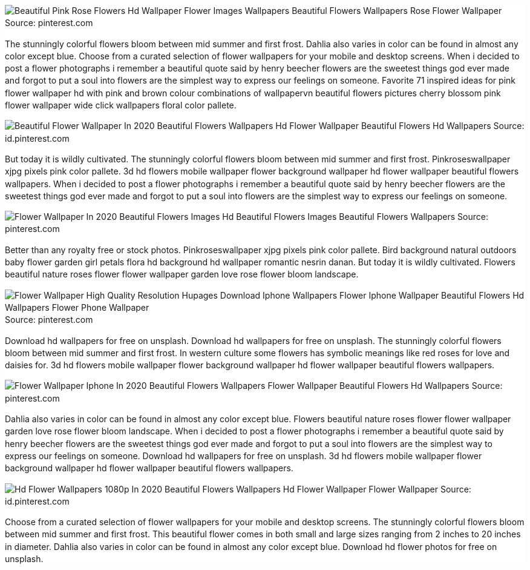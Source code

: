 
![Beautiful Pink Rose Flowers Hd Wallpaper Flower Images Wallpapers Beautiful Flowers Wallpapers Rose Flower Wallpaper](https://i.pinimg.com/originals/56/d9/30/56d930d09098fc05aeccc931d9506ac8.jpg "Beautiful Pink Rose Flowers Hd Wallpaper Flower Images Wallpapers Beautiful Flowers Wallpapers Rose Flower Wallpaper")
Source: pinterest.com

The stunningly colorful flowers bloom between mid summer and first frost. Dahlia also varies in color can be found in almost any color except blue. Choose from a curated selection of flower wallpapers for your mobile and desktop screens. When i decided to post a flower photographs i remember a beautiful quote said by henry beecher flowers are the sweetest things god ever made and forgot to put a soul into flowers are the simplest way to express our feelings on someone. Favorite 71 inspired ideas for pink flower wallpaper hd with pink and brown colour combinations of wallpapervn beautiful flowers pictures cherry blossom pink flower wallpaper wide click wallpapers floral color pallete.

![Beautiful Flower Wallpaper In 2020 Beautiful Flowers Wallpapers Hd Flower Wallpaper Beautiful Flowers Hd Wallpapers](https://i.pinimg.com/originals/d8/d8/ba/d8d8baa3f25d7ffb58b70fbfbc9f7131.jpg "Beautiful Flower Wallpaper In 2020 Beautiful Flowers Wallpapers Hd Flower Wallpaper Beautiful Flowers Hd Wallpapers")
Source: id.pinterest.com

But today it is wildly cultivated. The stunningly colorful flowers bloom between mid summer and first frost. Pinkroseswallpaper xjpg pixels pink color pallete. 3d hd flowers mobile wallpaper flower background wallpaper hd flower wallpaper beautiful flowers wallpapers. When i decided to post a flower photographs i remember a beautiful quote said by henry beecher flowers are the sweetest things god ever made and forgot to put a soul into flowers are the simplest way to express our feelings on someone.

![Flower Wallpaper In 2020 Beautiful Flowers Images Hd Beautiful Flowers Images Beautiful Flowers Wallpapers](https://i.pinimg.com/originals/d8/59/a7/d859a752b4ecda9a42164affc162d0a4.jpg "Flower Wallpaper In 2020 Beautiful Flowers Images Hd Beautiful Flowers Images Beautiful Flowers Wallpapers")
Source: pinterest.com

Better than any royalty free or stock photos. Pinkroseswallpaper xjpg pixels pink color pallete. Bird background natural outdoors baby flower garden girl petals flora hd background hd wallpaper romantic nesrin danan. But today it is wildly cultivated. Flowers beautiful nature roses flower flower wallpaper garden love rose flower bloom landscape.

![Flower Wallpaper High Quality Resolution Hupages Download Iphone Wallpapers Flower Iphone Wallpaper Beautiful Flowers Hd Wallpapers Flower Phone Wallpaper](https://i.pinimg.com/originals/30/1a/f1/301af1193e2342ce841913da083a4beb.jpg "Flower Wallpaper High Quality Resolution Hupages Download Iphone Wallpapers Flower Iphone Wallpaper Beautiful Flowers Hd Wallpapers Flower Phone Wallpaper")
Source: pinterest.com

Download hd wallpapers for free on unsplash. Download hd wallpapers for free on unsplash. The stunningly colorful flowers bloom between mid summer and first frost. In western culture some flowers has symbolic meanings like red roses for love and daisies for. 3d hd flowers mobile wallpaper flower background wallpaper hd flower wallpaper beautiful flowers wallpapers.

![Flower Wallpaper Iphone In 2020 Beautiful Flowers Wallpapers Flower Wallpaper Beautiful Flowers Hd Wallpapers](https://i.pinimg.com/originals/7b/22/19/7b2219af41e34d9800d2b449ad7ebd08.jpg "Flower Wallpaper Iphone In 2020 Beautiful Flowers Wallpapers Flower Wallpaper Beautiful Flowers Hd Wallpapers")
Source: pinterest.com

Dahlia also varies in color can be found in almost any color except blue. Flowers beautiful nature roses flower flower wallpaper garden love rose flower bloom landscape. When i decided to post a flower photographs i remember a beautiful quote said by henry beecher flowers are the sweetest things god ever made and forgot to put a soul into flowers are the simplest way to express our feelings on someone. Download hd wallpapers for free on unsplash. 3d hd flowers mobile wallpaper flower background wallpaper hd flower wallpaper beautiful flowers wallpapers.

![Hd Flower Wallpapers 1080p In 2020 Beautiful Flowers Wallpapers Hd Flower Wallpaper Flower Wallpaper](https://i.pinimg.com/originals/b2/cf/a1/b2cfa1489cc87de1b6963604d9861fc5.jpg "Hd Flower Wallpapers 1080p In 2020 Beautiful Flowers Wallpapers Hd Flower Wallpaper Flower Wallpaper")
Source: id.pinterest.com

Choose from a curated selection of flower wallpapers for your mobile and desktop screens. The stunningly colorful flowers bloom between mid summer and first frost. This beautiful flower comes in both small and large sizes ranging from 2 inches to 20 inches in diameter. Dahlia also varies in color can be found in almost any color except blue. Download hd flower photos for free on unsplash.

